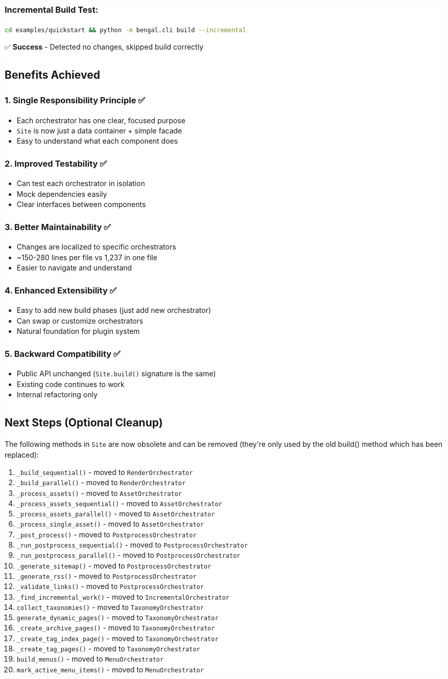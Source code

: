 ### Incremental Build Test:
```bash
cd examples/quickstart && python -m bengal.cli build --incremental
```
✅ **Success** - Detected no changes, skipped build correctly

## Benefits Achieved

### 1. **Single Responsibility Principle** ✅
- Each orchestrator has one clear, focused purpose
- `Site` is now just a data container + simple facade
- Easy to understand what each component does

### 2. **Improved Testability** ✅
- Can test each orchestrator in isolation
- Mock dependencies easily
- Clear interfaces between components

### 3. **Better Maintainability** ✅
- Changes are localized to specific orchestrators
- ~150-280 lines per file vs 1,237 in one file
- Easier to navigate and understand

### 4. **Enhanced Extensibility** ✅
- Easy to add new build phases (just add new orchestrator)
- Can swap or customize orchestrators
- Natural foundation for plugin system

### 5. **Backward Compatibility** ✅
- Public API unchanged (`Site.build()` signature is the same)
- Existing code continues to work
- Internal refactoring only

## Next Steps (Optional Cleanup)

The following methods in `Site` are now obsolete and can be removed (they're only used by the old build() method which has been replaced):

1. `_build_sequential()` - moved to `RenderOrchestrator`
2. `_build_parallel()` - moved to `RenderOrchestrator`
3. `_process_assets()` - moved to `AssetOrchestrator`
4. `_process_assets_sequential()` - moved to `AssetOrchestrator`
5. `_process_assets_parallel()` - moved to `AssetOrchestrator`
6. `_process_single_asset()` - moved to `AssetOrchestrator`
7. `_post_process()` - moved to `PostprocessOrchestrator`
8. `_run_postprocess_sequential()` - moved to `PostprocessOrchestrator`
9. `_run_postprocess_parallel()` - moved to `PostprocessOrchestrator`
10. `_generate_sitemap()` - moved to `PostprocessOrchestrator`
11. `_generate_rss()` - moved to `PostprocessOrchestrator`
12. `_validate_links()` - moved to `PostprocessOrchestrator`
13. `_find_incremental_work()` - moved to `IncrementalOrchestrator`
14. `collect_taxonomies()` - moved to `TaxonomyOrchestrator`
15. `generate_dynamic_pages()` - moved to `TaxonomyOrchestrator`
16. `_create_archive_pages()` - moved to `TaxonomyOrchestrator`
17. `_create_tag_index_page()` - moved to `TaxonomyOrchestrator`
18. `_create_tag_pages()` - moved to `TaxonomyOrchestrator`
19. `build_menus()` - moved to `MenuOrchestrator`
20. `mark_active_menu_items()` - moved to `MenuOrchestrator`
